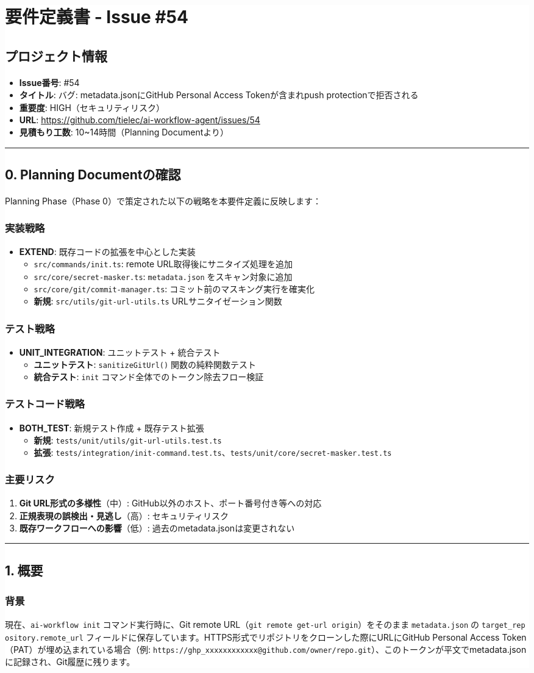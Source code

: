 # 要件定義書 - Issue #54

## プロジェクト情報

- **Issue番号**: #54
- **タイトル**: バグ: metadata.jsonにGitHub Personal Access Tokenが含まれpush protectionで拒否される
- **重要度**: HIGH（セキュリティリスク）
- **URL**: https://github.com/tielec/ai-workflow-agent/issues/54
- **見積もり工数**: 10~14時間（Planning Documentより）

---

## 0. Planning Documentの確認

Planning Phase（Phase 0）で策定された以下の戦略を本要件定義に反映します：

### 実装戦略
- **EXTEND**: 既存コードの拡張を中心とした実装
  - `src/commands/init.ts`: remote URL取得後にサニタイズ処理を追加
  - `src/core/secret-masker.ts`: `metadata.json` をスキャン対象に追加
  - `src/core/git/commit-manager.ts`: コミット前のマスキング実行を確実化
  - **新規**: `src/utils/git-url-utils.ts` URLサニタイゼーション関数

### テスト戦略
- **UNIT_INTEGRATION**: ユニットテスト + 統合テスト
  - **ユニットテスト**: `sanitizeGitUrl()` 関数の純粋関数テスト
  - **統合テスト**: `init` コマンド全体でのトークン除去フロー検証

### テストコード戦略
- **BOTH_TEST**: 新規テスト作成 + 既存テスト拡張
  - **新規**: `tests/unit/utils/git-url-utils.test.ts`
  - **拡張**: `tests/integration/init-command.test.ts`、`tests/unit/core/secret-masker.test.ts`

### 主要リスク
1. **Git URL形式の多様性**（中）: GitHub以外のホスト、ポート番号付き等への対応
2. **正規表現の誤検出・見逃し**（高）: セキュリティリスク
3. **既存ワークフローへの影響**（低）: 過去のmetadata.jsonは変更されない

---

## 1. 概要

### 背景
現在、`ai-workflow init` コマンド実行時に、Git remote URL（`git remote get-url origin`）をそのまま `metadata.json` の `target_repository.remote_url` フィールドに保存しています。HTTPS形式でリポジトリをクローンした際にURLにGitHub Personal Access Token（PAT）が埋め込まれている場合（例: `https://ghp_xxxxxxxxxxxx@github.com/owner/repo.git`）、このトークンが平文でmetadata.jsonに記録され、Git履歴に残ります。
